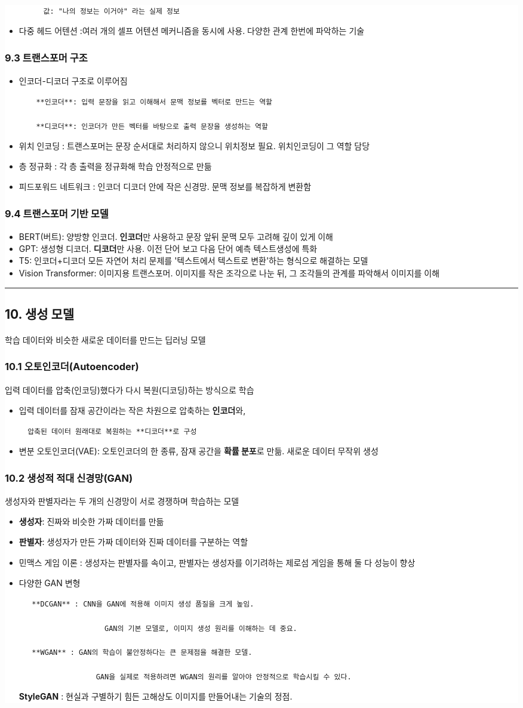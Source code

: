              값: "나의 정보는 이거야" 라는 실제 정보

- 다중 헤드 어텐션 :여러 개의 셀프 어텐션 메커니즘을 동시에 사용. 다양한 관계 한번에 파악하는 기술

### 9.3 트랜스포머 구조

- 인코더-디코더 구조로 이루어짐

          **인코더**: 입력 문장을 읽고 이해해서 문맥 정보를 벡터로 만드는 역할

          **디코더**: 인코더가 만든 벡터를 바탕으로 출력 문장을 생성하는 역할

- 위치 인코딩 : 트랜스포머는 문장 순서대로 처리하지 않으니 위치정보 필요. 위치인코딩이 그 역할 담당
- 층 정규화 : 각 층 출력을 정규화해 학습 안정적으로 만듦
- 피드포워드 네트워크 : 인코더 디코더 안에 작은 신경망. 문맥 정보를 복잡하게 변환함

### 9.4 트랜스포머 기반 모델

- BERT(버트): 양방향 인코더. **인코더**만 사용하고 문장 앞뒤 문맥 모두 고려해 깊이 있게 이해
- GPT: 생성형 디코더. **디코더**만 사용. 이전 단어 보고 다음 단어 예측 텍스트생성에 특화
- T5: 인코더+디코더 모든 자연어 처리 문제를 '텍스트에서 텍스트로 변환'하는 형식으로 해결하는 모델
- Vision Transformer: 이미지용 트랜스포머. 이미지를 작은 조각으로 나눈 뒤, 그 조각들의 관계를 파악해서 이미지를 이해

---

## 10. 생성 모델

학습 데이터와 비슷한 새로운 데이터를 만드는 딥러닝 모델

### 10.1 오토인코더(Autoencoder)

입력 데이터를 압축(인코딩)했다가 다시 복원(디코딩)하는 방식으로 학습

- 입력 데이터를 잠재 공간이라는 작은 차원으로 압축하는 **인코더**와,

        압축된 데이터 원래대로 복원하는 **디코더**로 구성

- 변분 오토인코더(VAE): 오토인코더의 한 종류, 잠재 공간을 **확률 분포**로 만듦. 새로운 데이터 무작위 생성

### 10.2 생성적 적대 신경망(GAN)

생성자와 판별자라는 두 개의 신경망이 서로 경쟁하며 학습하는 모델

- **생성자**: 진짜와 비슷한 가짜 데이터를 만듦
- **판별자**: 생성자가 만든 가짜 데이터와 진짜 데이터를 구분하는 역할
- 민맥스 게임 이론 : 생성자는 판별자를 속이고, 판별자는 생성자를 이기려하는 제로섬 게임을 통해 둘 다 성능이 향상
- 다양한 GAN 변형

         **DCGAN** : CNN을 GAN에 적용해 이미지 생성 품질을 크게 높임. 

                          GAN의 기본 모델로, 이미지 생성 원리를 이해하는 데 중요.

         **WGAN** : GAN의 학습이 불안정하다는 큰 문제점을 해결한 모델. 

                        GAN을 실제로 적용하려면 WGAN의 원리를 알아야 안정적으로 학습시킬 수 있다.

    **StyleGAN** : 현실과 구별하기 힘든 고해상도 이미지를 만들어내는 기술의 정점. 
